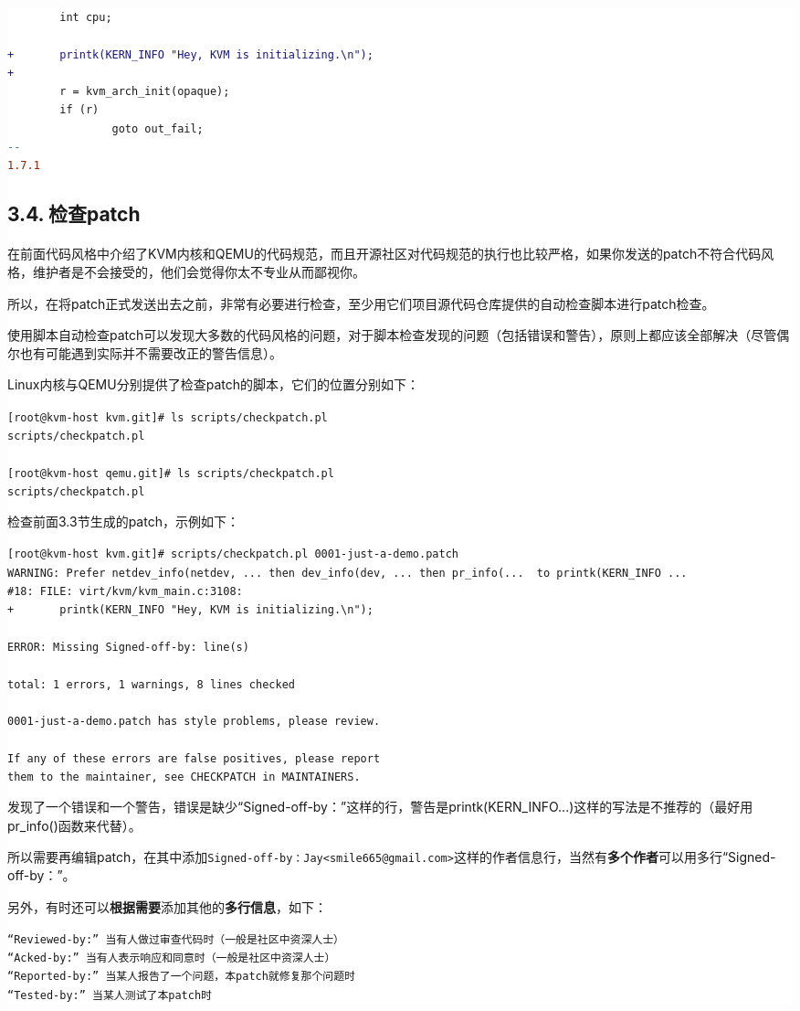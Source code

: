 ```patch
        int cpu;￼
￼
+       printk(KERN_INFO "Hey, KVM is initializing.\n");￼
+￼
        r = kvm_arch_init(opaque);￼
        if (r)￼
                goto out_fail;￼
--￼
1.7.1
```

## 3.4. 检查patch

在前面代码风格中介绍了KVM内核和QEMU的代码规范，而且开源社区对代码规范的执行也比较严格，如果你发送的patch不符合代码风格，维护者是不会接受的，他们会觉得你太不专业从而鄙视你。

所以，在将patch正式发送出去之前，非常有必要进行检查，至少用它们项目源代码仓库提供的自动检查脚本进行patch检查。

使用脚本自动检查patch可以发现大多数的代码风格的问题，对于脚本检查发现的问题（包括错误和警告），原则上都应该全部解决（尽管偶尔也有可能遇到实际并不需要改正的警告信息）。

Linux内核与QEMU分别提供了检查patch的脚本，它们的位置分别如下：

```
[root@kvm-host kvm.git]# ls scripts/checkpatch.pl￼
scripts/checkpatch.pl￼
￼
[root@kvm-host qemu.git]# ls scripts/checkpatch.pl￼
scripts/checkpatch.pl
```

检查前面3.3节生成的patch，示例如下：

```
[root@kvm-host kvm.git]# scripts/checkpatch.pl 0001-just-a-demo.patch￼
WARNING: Prefer netdev_info(netdev, ... then dev_info(dev, ... then pr_info(...  to printk(KERN_INFO ...￼
#18: FILE: virt/kvm/kvm_main.c:3108:￼
+       printk(KERN_INFO "Hey, KVM is initializing.\n");￼
￼
ERROR: Missing Signed-off-by: line(s)￼
￼
total: 1 errors, 1 warnings, 8 lines checked￼
￼
0001-just-a-demo.patch has style problems, please review.￼
￼
If any of these errors are false positives, please report￼
them to the maintainer, see CHECKPATCH in MAINTAINERS.
```

发现了一个错误和一个警告，错误是缺少“Signed-off-by：”这样的行，警告是printk(KERN_INFO...)这样的写法是不推荐的（最好用pr_info()函数来代替）。

所以需要再编辑patch，在其中添加`Signed-off-by：Jay<smile665@gmail.com>`这样的作者信息行，当然有**多个作者**可以用多行“Signed-off-by：”。

另外，有时还可以**根据需要**添加其他的**多行信息**，如下：

```
“Reviewed-by:” 当有人做过审查代码时（一般是社区中资深人士）￼
“Acked-by:” 当有人表示响应和同意时（一般是社区中资深人士）￼
“Reported-by:” 当某人报告了一个问题，本patch就修复那个问题时￼
“Tested-by:” 当某人测试了本patch时
```
